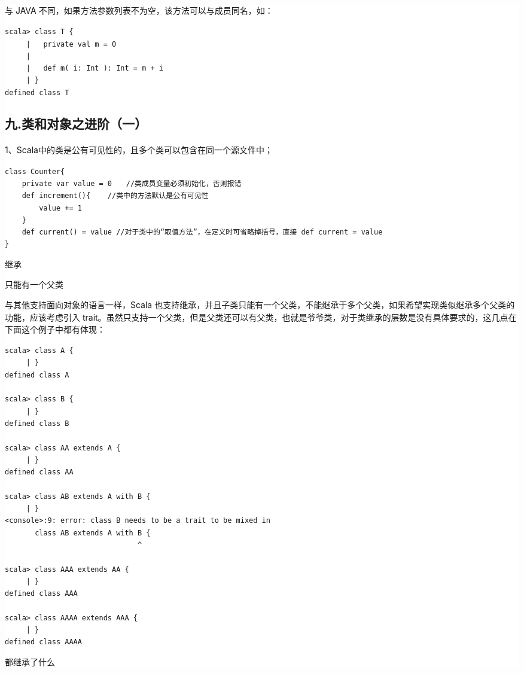 与 JAVA 不同，如果方法参数列表不为空，该方法可以与成员同名，如：
```
scala> class T {
     |   private val m = 0
     |
     |   def m( i: Int ): Int = m + i
     | }
defined class T

```

##  九.类和对象之进阶（一）

 1、Scala中的类是公有可见性的，且多个类可以包含在同一个源文件中；

```
class Counter{
    private var value = 0　　//类成员变量必须初始化，否则报错
    def increment(){    //类中的方法默认是公有可见性
        value += 1
    }
    def current() = value //对于类中的“取值方法”，在定义时可省略掉括号，直接 def current = value
}
```

继承

只能有一个父类

与其他支持面向对象的语言一样，Scala 也支持继承，并且子类只能有一个父类，不能继承于多个父类，如果希望实现类似继承多个父类的功能，应该考虑引入 trait。虽然只支持一个父类，但是父类还可以有父类，也就是爷爷类，对于类继承的层数是没有具体要求的，这几点在下面这个例子中都有体现：
```
scala> class A {
     | }
defined class A

scala> class B {
     | }
defined class B

scala> class AA extends A {
     | }
defined class AA

scala> class AB extends A with B {
     | }
<console>:9: error: class B needs to be a trait to be mixed in
       class AB extends A with B {
                               ^

scala> class AAA extends AA {
     | }
defined class AAA

scala> class AAAA extends AAA {
     | }
defined class AAAA
```
都继承了什么
